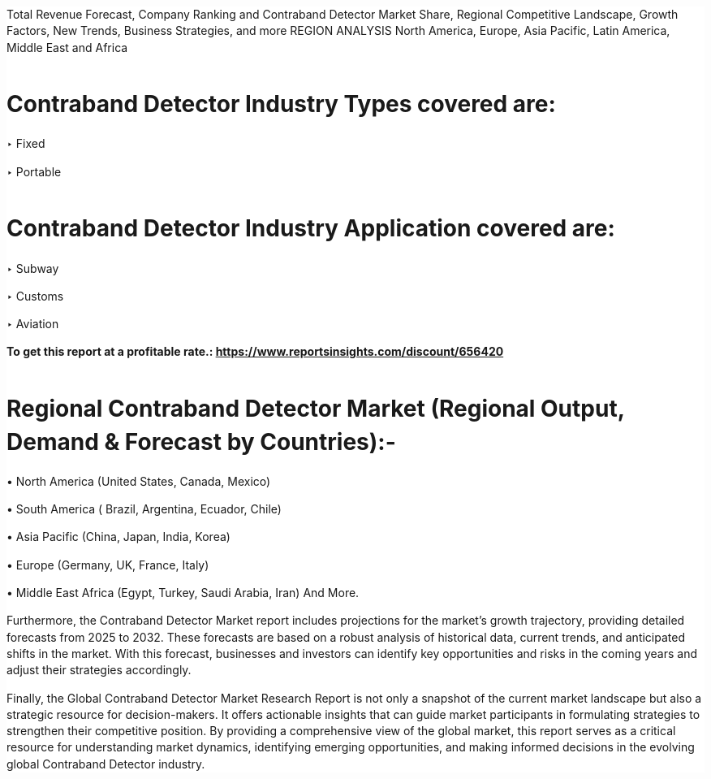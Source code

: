<td>Total Revenue Forecast, Company Ranking and Contraband Detector Market Share, Regional Competitive Landscape, Growth Factors, New Trends, Business Strategies, and more</td>
</tr>
<tr>
<td>REGION ANALYSIS</td>
<td>North America, Europe, Asia Pacific, Latin America, Middle East and Africa</td>
</tr>
</table>

# <strong>Contraband Detector Industry Types covered are:</strong>

‣ Fixed

‣ Portable

# <strong>Contraband Detector Industry Application covered are:</strong>

‣ Subway

‣ Customs

‣ Aviation

<strong>To get this report at a profitable rate.: <a href=https://www.reportsinsights.com/discount/656420>https://www.reportsinsights.com/discount/656420</a></strong>

# <strong>Regional Contraband Detector Market (Regional Output, Demand &amp; Forecast by Countries):-</strong>

• North America (United States, Canada, Mexico)

• South America ( Brazil, Argentina, Ecuador, Chile)

• Asia Pacific (China, Japan, India, Korea)

• Europe (Germany, UK, France, Italy)

• Middle East Africa (Egypt, Turkey, Saudi Arabia, Iran) And More.

Furthermore, the Contraband Detector Market report includes projections for the market’s growth trajectory, providing detailed forecasts from 2025 to 2032. These forecasts are based on a robust analysis of historical data, current trends, and anticipated shifts in the market. With this forecast, businesses and investors can identify key opportunities and risks in the coming years and adjust their strategies accordingly.

Finally, the Global Contraband Detector Market Research Report is not only a snapshot of the current market landscape but also a strategic resource for decision-makers. It offers actionable insights that can guide market participants in formulating strategies to strengthen their competitive position. By providing a comprehensive view of the global market, this report serves as a critical resource for understanding market dynamics, identifying emerging opportunities, and making informed decisions in the evolving global Contraband Detector industry.
